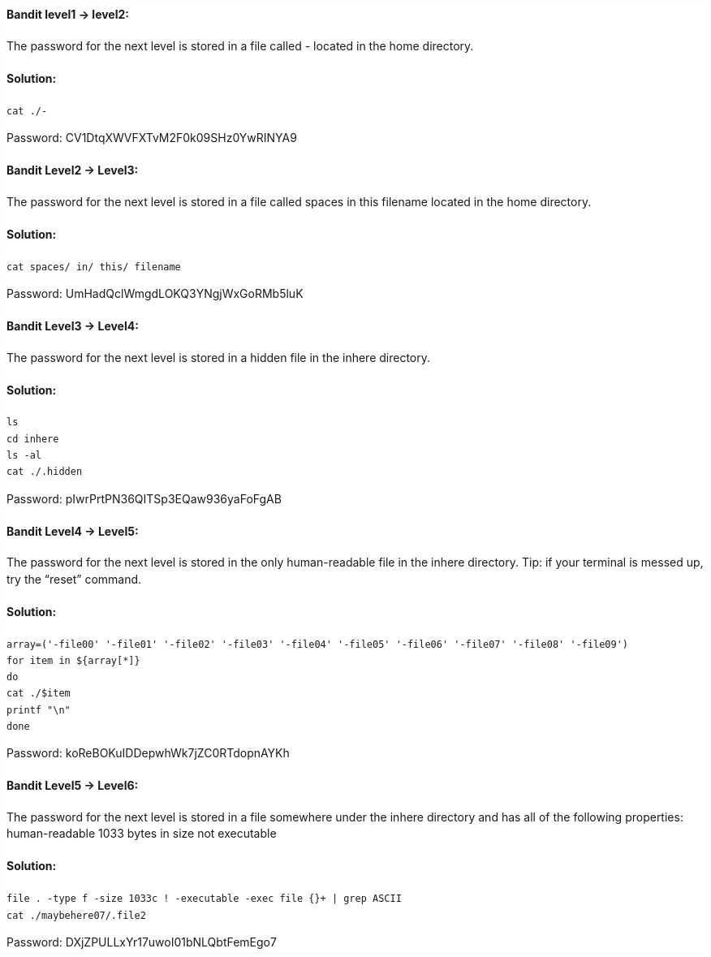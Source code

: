 
#### Bandit level1 -> level2:
The password for the next level is stored in a file called - located in the home directory.
#### Solution:
```
cat ./-
```
Password: CV1DtqXWVFXTvM2F0k09SHz0YwRINYA9


#### Bandit Level2 -> Level3:
The password for the next level is stored in a file called spaces in this filename located in the home directory.
#### Solution:
```
cat spaces/ in/ this/ filename
```

Password: UmHadQclWmgdLOKQ3YNgjWxGoRMb5luK


#### Bandit Level3 -> Level4:
The password for the next level is stored in a hidden file in the inhere directory.
#### Solution:
```
ls
cd inhere
ls -al
cat ./.hidden
```

Password: pIwrPrtPN36QITSp3EQaw936yaFoFgAB


#### Bandit Level4 -> Level5:
The password for the next level is stored in the only human-readable file in the inhere directory. Tip: if your terminal is messed up, try the “reset” command.
#### Solution:
```
array=('-file00' '-file01' '-file02' '-file03' '-file04' '-file05' '-file06' '-file07' '-file08' '-file09')
for item in ${array[*]}
do
cat ./$item
printf "\n"
done
```

Password: koReBOKuIDDepwhWk7jZC0RTdopnAYKh


#### Bandit Level5 -> Level6:
The password for the next level is stored in a file somewhere under the inhere directory and has all of the following properties:
human-readable
1033 bytes in size
not executable
#### Solution:
```
file . -type f -size 1033c ! -executable -exec file {}+ | grep ASCII
cat ./maybehere07/.file2
```
Password: DXjZPULLxYr17uwoI01bNLQbtFemEgo7
